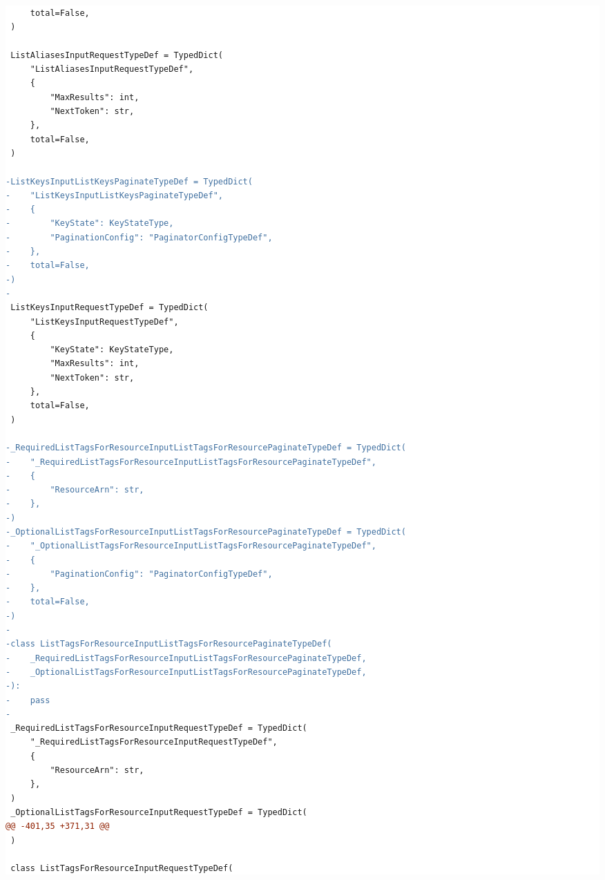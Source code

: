 ```diff
     total=False,
 )
 
 ListAliasesInputRequestTypeDef = TypedDict(
     "ListAliasesInputRequestTypeDef",
     {
         "MaxResults": int,
         "NextToken": str,
     },
     total=False,
 )
 
-ListKeysInputListKeysPaginateTypeDef = TypedDict(
-    "ListKeysInputListKeysPaginateTypeDef",
-    {
-        "KeyState": KeyStateType,
-        "PaginationConfig": "PaginatorConfigTypeDef",
-    },
-    total=False,
-)
-
 ListKeysInputRequestTypeDef = TypedDict(
     "ListKeysInputRequestTypeDef",
     {
         "KeyState": KeyStateType,
         "MaxResults": int,
         "NextToken": str,
     },
     total=False,
 )
 
-_RequiredListTagsForResourceInputListTagsForResourcePaginateTypeDef = TypedDict(
-    "_RequiredListTagsForResourceInputListTagsForResourcePaginateTypeDef",
-    {
-        "ResourceArn": str,
-    },
-)
-_OptionalListTagsForResourceInputListTagsForResourcePaginateTypeDef = TypedDict(
-    "_OptionalListTagsForResourceInputListTagsForResourcePaginateTypeDef",
-    {
-        "PaginationConfig": "PaginatorConfigTypeDef",
-    },
-    total=False,
-)
-
-class ListTagsForResourceInputListTagsForResourcePaginateTypeDef(
-    _RequiredListTagsForResourceInputListTagsForResourcePaginateTypeDef,
-    _OptionalListTagsForResourceInputListTagsForResourcePaginateTypeDef,
-):
-    pass
-
 _RequiredListTagsForResourceInputRequestTypeDef = TypedDict(
     "_RequiredListTagsForResourceInputRequestTypeDef",
     {
         "ResourceArn": str,
     },
 )
 _OptionalListTagsForResourceInputRequestTypeDef = TypedDict(
@@ -401,35 +371,31 @@
 )
 
 class ListTagsForResourceInputRequestTypeDef(
```